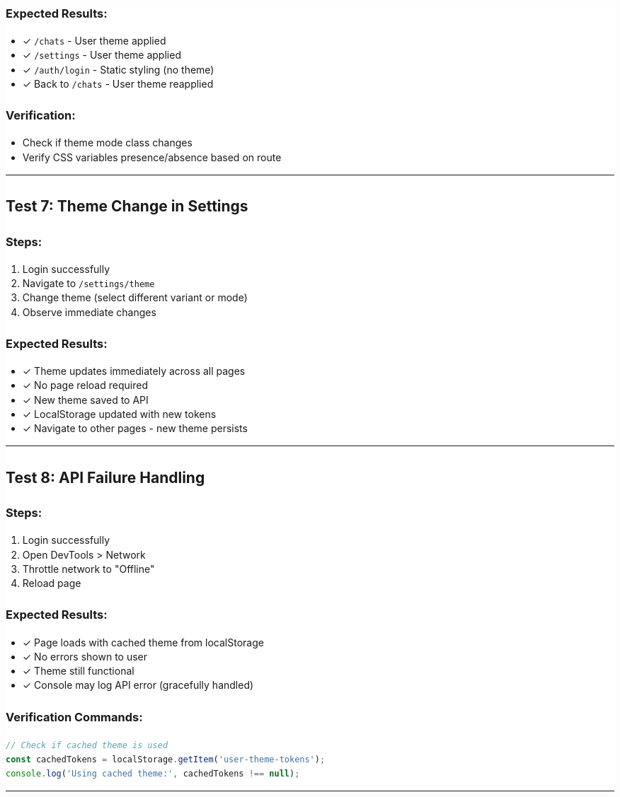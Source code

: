 ### Expected Results:
- ✓ `/chats` - User theme applied
- ✓ `/settings` - User theme applied
- ✓ `/auth/login` - Static styling (no theme)
- ✓ Back to `/chats` - User theme reapplied

### Verification:
- Check if theme mode class changes
- Verify CSS variables presence/absence based on route

---

## Test 7: Theme Change in Settings

### Steps:
1. Login successfully
2. Navigate to `/settings/theme`
3. Change theme (select different variant or mode)
4. Observe immediate changes

### Expected Results:
- ✓ Theme updates immediately across all pages
- ✓ No page reload required
- ✓ New theme saved to API
- ✓ LocalStorage updated with new tokens
- ✓ Navigate to other pages - new theme persists

---

## Test 8: API Failure Handling

### Steps:
1. Login successfully
2. Open DevTools > Network
3. Throttle network to "Offline"
4. Reload page

### Expected Results:
- ✓ Page loads with cached theme from localStorage
- ✓ No errors shown to user
- ✓ Theme still functional
- ✓ Console may log API error (gracefully handled)

### Verification Commands:
```javascript
// Check if cached theme is used
const cachedTokens = localStorage.getItem('user-theme-tokens');
console.log('Using cached theme:', cachedTokens !== null);
```

---